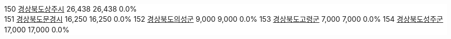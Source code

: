   <tr class="item">
    <td>150</td>
    <td><a href="/apt/경상북도상주시">경상북도상주시</a></td>
    <td>26,438</td>
    <td>26,438</td>
    <td>0.0%</td>
  </tr>

  <tr>
    <td colspan="5">
      <script async src="https://pagead2.googlesyndication.com/pagead/js/adsbygoogle.js?client=ca-pub-3485438051770037"
          crossorigin="anonymous"></script>
      <ins class="adsbygoogle"
          style="display:block; text-align:center;"
          data-ad-layout="in-article"
          data-ad-format="fluid"
          data-ad-client="ca-pub-3485438051770037"
          data-ad-slot="2046582130"></ins>
      <script>
          (adsbygoogle = window.adsbygoogle || []).push({});
      </script>
    </td>
  </tr>            
            
  <tr class="item">
    <td>151</td>
    <td><a href="/apt/경상북도문경시">경상북도문경시</a></td>
    <td>16,250</td>
    <td>16,250</td>
    <td>0.0%</td>
  </tr>

  <tr class="item">
    <td>152</td>
    <td><a href="/apt/경상북도의성군">경상북도의성군</a></td>
    <td>9,000</td>
    <td>9,000</td>
    <td>0.0%</td>
  </tr>

  <tr class="item">
    <td>153</td>
    <td><a href="/apt/경상북도고령군">경상북도고령군</a></td>
    <td>7,000</td>
    <td>7,000</td>
    <td>0.0%</td>
  </tr>

  <tr class="item">
    <td>154</td>
    <td><a href="/apt/경상북도성주군">경상북도성주군</a></td>
    <td>17,000</td>
    <td>17,000</td>
    <td>0.0%</td>
  </tr>

